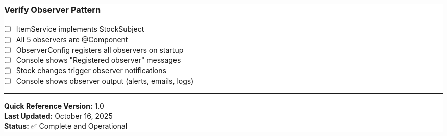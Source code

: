 ### Verify Observer Pattern
- [ ] ItemService implements StockSubject
- [ ] All 5 observers are @Component
- [ ] ObserverConfig registers all observers on startup
- [ ] Console shows "Registered observer" messages
- [ ] Stock changes trigger observer notifications
- [ ] Console shows observer output (alerts, emails, logs)

---

**Quick Reference Version:** 1.0  
**Last Updated:** October 16, 2025  
**Status:** ✅ Complete and Operational
